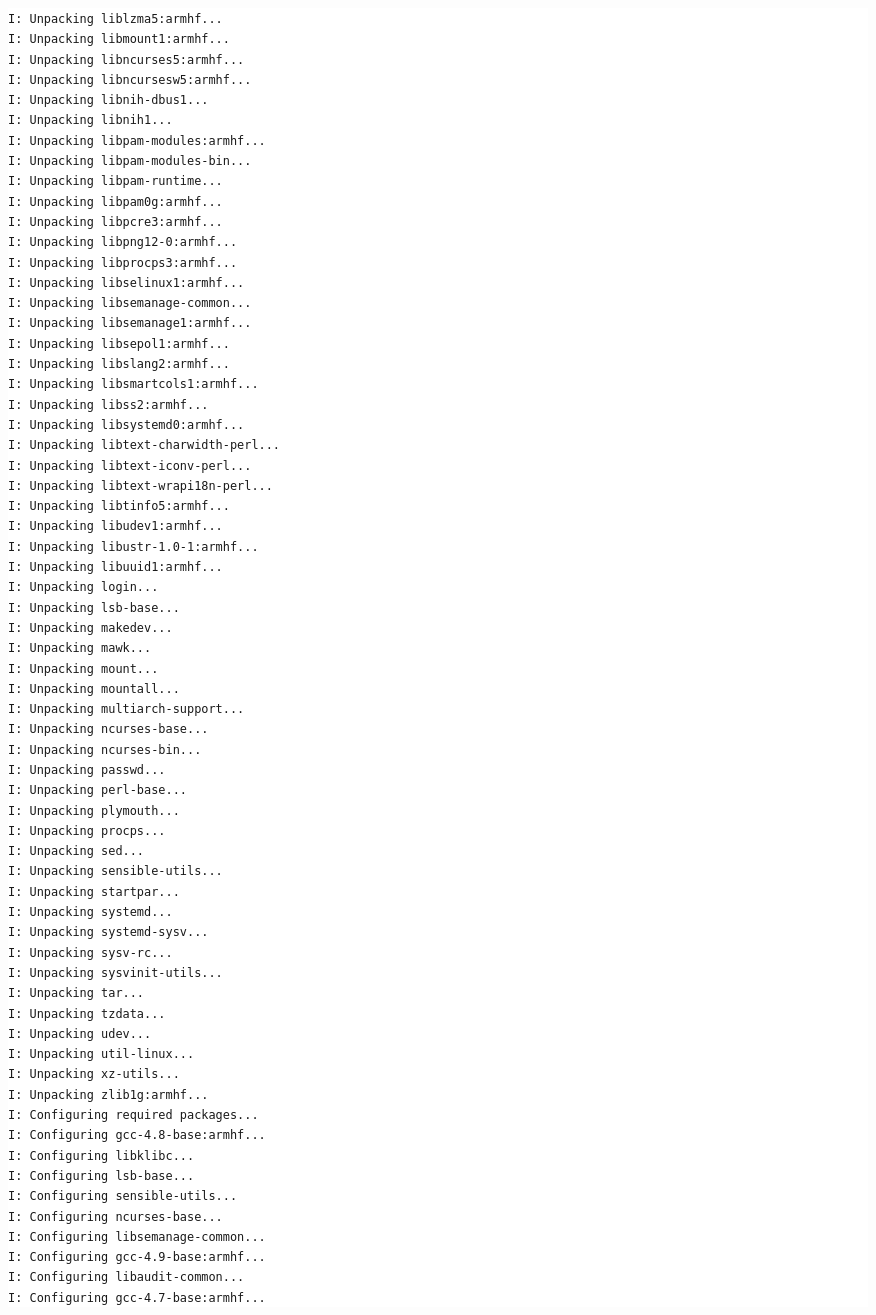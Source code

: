     I: Unpacking liblzma5:armhf...
    I: Unpacking libmount1:armhf...
    I: Unpacking libncurses5:armhf...
    I: Unpacking libncursesw5:armhf...
    I: Unpacking libnih-dbus1...
    I: Unpacking libnih1...
    I: Unpacking libpam-modules:armhf...
    I: Unpacking libpam-modules-bin...
    I: Unpacking libpam-runtime...
    I: Unpacking libpam0g:armhf...
    I: Unpacking libpcre3:armhf...
    I: Unpacking libpng12-0:armhf...
    I: Unpacking libprocps3:armhf...
    I: Unpacking libselinux1:armhf...
    I: Unpacking libsemanage-common...
    I: Unpacking libsemanage1:armhf...
    I: Unpacking libsepol1:armhf...
    I: Unpacking libslang2:armhf...
    I: Unpacking libsmartcols1:armhf...
    I: Unpacking libss2:armhf...
    I: Unpacking libsystemd0:armhf...
    I: Unpacking libtext-charwidth-perl...
    I: Unpacking libtext-iconv-perl...
    I: Unpacking libtext-wrapi18n-perl...
    I: Unpacking libtinfo5:armhf...
    I: Unpacking libudev1:armhf...
    I: Unpacking libustr-1.0-1:armhf...
    I: Unpacking libuuid1:armhf...
    I: Unpacking login...
    I: Unpacking lsb-base...
    I: Unpacking makedev...
    I: Unpacking mawk...
    I: Unpacking mount...
    I: Unpacking mountall...
    I: Unpacking multiarch-support...
    I: Unpacking ncurses-base...
    I: Unpacking ncurses-bin...
    I: Unpacking passwd...
    I: Unpacking perl-base...
    I: Unpacking plymouth...
    I: Unpacking procps...
    I: Unpacking sed...
    I: Unpacking sensible-utils...
    I: Unpacking startpar...
    I: Unpacking systemd...
    I: Unpacking systemd-sysv...
    I: Unpacking sysv-rc...
    I: Unpacking sysvinit-utils...
    I: Unpacking tar...
    I: Unpacking tzdata...
    I: Unpacking udev...
    I: Unpacking util-linux...
    I: Unpacking xz-utils...
    I: Unpacking zlib1g:armhf...
    I: Configuring required packages...
    I: Configuring gcc-4.8-base:armhf...
    I: Configuring libklibc...
    I: Configuring lsb-base...
    I: Configuring sensible-utils...
    I: Configuring ncurses-base...
    I: Configuring libsemanage-common...
    I: Configuring gcc-4.9-base:armhf...
    I: Configuring libaudit-common...
    I: Configuring gcc-4.7-base:armhf...